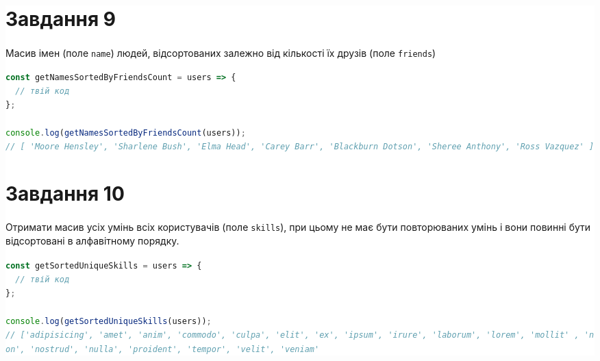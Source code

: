 # Завдання 9

Масив імен (поле `name`) людей, відсортованих залежно від кількості їх друзів
(поле `friends`)

```js
const getNamesSortedByFriendsCount = users => {
  // твій код
};

console.log(getNamesSortedByFriendsCount(users));
// [ 'Moore Hensley', 'Sharlene Bush', 'Elma Head', 'Carey Barr', 'Blackburn Dotson', 'Sheree Anthony', 'Ross Vazquez' ]
```

# Завдання 10

Отримати масив усіх умінь всіх користувачів (поле `skills`), при цьому не має
бути повторюваних умінь і вони повинні бути відсортовані в алфавітному порядку.

```js
const getSortedUniqueSkills = users => {
  // твій код
};

console.log(getSortedUniqueSkills(users));
// ['adipisicing', 'amet', 'anim', 'commodo', 'culpa', 'elit', 'ex', 'ipsum', 'irure', 'laborum', 'lorem', 'mollit' , 'non', 'nostrud', 'nulla', 'proident', 'tempor', 'velit', 'veniam'
```
